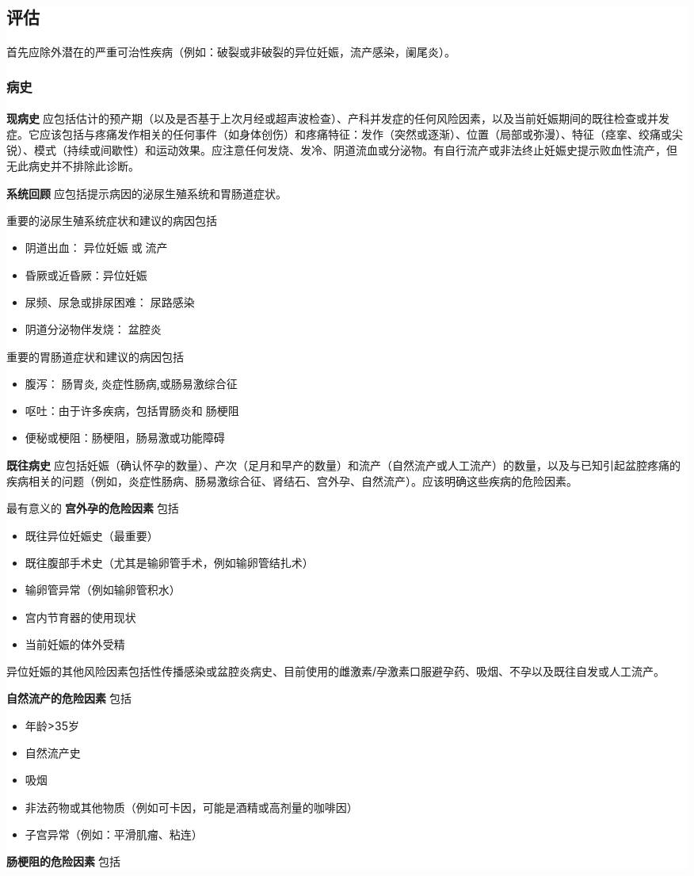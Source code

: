 ## 评估

首先应除外潜在的严重可治性疾病（例如：破裂或非破裂的异位妊娠，流产感染，阑尾炎）。

### 病史

**现病史** 应包括估计的预产期（以及是否基于上次月经或超声波检查）、产科并发症的任何风险因素，以及当前妊娠期间的既往检查或并发症。它应该包括与疼痛发作相关的任何事件（如身体创伤）和疼痛特征：发作（突然或逐渐）、位置（局部或弥漫）、特征（痉挛、绞痛或尖锐）、模式（持续或间歇性）和运动效果。应注意任何发烧、发冷、阴道流血或分泌物。有自行流产或非法终止妊娠史提示败血性流产，但无此病史并不排除此诊断。

**系统回顾** 应包括提示病因的泌尿生殖系统和胃肠道症状。

重要的泌尿生殖系统症状和建议的病因包括

- 阴道出血： 异位妊娠 或 流产

- 昏厥或近昏厥：异位妊娠

- 尿频、尿急或排尿困难： 尿路感染

- 阴道分泌物伴发烧： 盆腔炎


重要的胃肠道症状和建议的病因包括

- 腹泻： 肠胃炎, 炎症性肠病,或肠易激综合征

- 呕吐：由于许多疾病，包括胃肠炎和 肠梗阻

- 便秘或梗阻：肠梗阻，肠易激或功能障碍


**既往病史** 应包括妊娠（确认怀孕的数量）、产次（足月和早产的数量）和流产（自然流产或人工流产）的数量，以及与已知引起盆腔疼痛的疾病相关的问题（例如，炎症性肠病、肠易激综合征、肾结石、宫外孕、自然流产）。应该明确这些疾病的危险因素。

最有意义的 **宫外孕的危险因素** 包括

- 既往异位妊娠史（最重要）

- 既往腹部手术史（尤其是输卵管手术，例如输卵管结扎术）

- 输卵管异常（例如输卵管积水）

- 宫内节育器的使用现状

- 当前妊娠的体外受精


异位妊娠的其他风险因素包括性传播感染或盆腔炎病史、目前使用的雌激素/孕激素口服避孕药、吸烟、不孕以及既往自发或人工流产。

**自然流产的危险因素** 包括

- 年龄>35岁

- 自然流产史

- 吸烟

- 非法药物或其他物质（例如可卡因，可能是酒精或高剂量的咖啡因）

- 子宫异常（例如：平滑肌瘤、粘连）


**肠梗阻的危险因素** 包括
